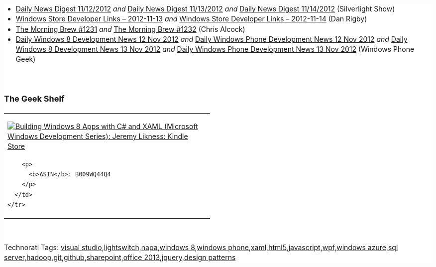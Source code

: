  * <a href="http://feedproxy.google.com/~r/silverlightshow/~3/w928FQLYJ28/Daily-News-Digest-11-12-2012.aspx" target="_blank">Daily News Digest 11/12/2012</a> _and_ <a href="http://feedproxy.google.com/~r/silverlightshow/~3/3Frq-aScw4A/Daily-News-Digest-11-13-2012.aspx" target="_blank">Daily News Digest 11/13/2012</a> _and_&#160;<a href="http://feedproxy.google.com/~r/silverlightshow/~3/gfbVycbcBis/Daily-News-Digest-11-14-2012.aspx" target="_blank">Daily News Digest 11/14/2012</a> (Silverlight Show)
  * <a href="http://feedproxy.google.com/~r/DanRigby/~3/08U9HnmdsAs/" target="_blank">Windows Store Developer Links – 2012-11-13</a> _and_ <a href="http://feedproxy.google.com/~r/DanRigby/~3/rrkkQLysz0U/" target="_blank">Windows Store Developer Links – 2012-11-14</a> (Dan Rigby)
  * <a href="http://feedproxy.google.com/~r/ReflectivePerspective/~3/AXkqVZ1ZjsY/" target="_blank">The Morning Brew #1231</a> _and_ <a href="http://feedproxy.google.com/~r/ReflectivePerspective/~3/ZFzSE9JsIrQ/" target="_blank">The Morning Brew #1232</a> (Chris Alcock)
  * <a href="http://www.windowsphonegeek.com/windows-8-news/daily-windows-8-development-news-12-nov-2012" target="_blank">Daily Windows 8 Development News 12 Nov 2012</a> _and_ <a href="http://feedproxy.google.com/~r/Windowsphonegeek/~3/ZQidUGruZN8/daily-windows-phone-development-news-12-nov-2012" target="_blank">Daily Windows Phone Development News 12 Nov 2012</a> _and_ <a href="http://www.windowsphonegeek.com/windows-8-news/daily-windows-8-development-news-13-nov-2012" target="_blank">Daily Windows 8 Development News 13 Nov 2012</a> _and_ <a href="http://feedproxy.google.com/~r/Windowsphonegeek/~3/16THtTt6peo/daily-windows-phone-development-news-13-nov-2012" target="_blank">Daily Windows Phone Development News 13 Nov 2012</a> (Windows Phone Geek)

&#160;

### <a name="shelf"></a>The Geek Shelf

<div style="padding-bottom: 0px; margin: 0px; padding-left: 0px; padding-right: 0px; display: inline; float: none; padding-top: 0px" id="scid:7dc1bd33-94bd-46fd-a20b-0131235bcd47:98b021c3-4f28-47b1-b410-c4e9b0893b4c" class="wlWriterEditableSmartContent">
  <table cellspacing="0" cellpadding="2" width="400" border="0" unselectable="on">
    <tr>
      <td valign="top" width="400">
        <p>
          <a title="Building Windows 8 Apps with C# and XAML (Microsoft Windows Development Series): Jeremy Likness: Kindle Store" href="http://www.amazon.com/exec/obidos/ASIN/B009WQ44Q4/alvinashcraft-20"><img data-recalc-dims="1" decoding="async" src="https://i0.wp.com/images.amazon.com/images/P/B009WQ44Q4.01.MZZZZZZZ.jpg?w=660" border="0" align="left" style="float:left" />Building Windows 8 Apps with C# and XAML (Microsoft Windows Development Series): Jeremy Likness: Kindle Store</a>
        </p>
        
        <p>
          <b>ASIN</b>: B009WQ44Q4
        </p>
      </td>
    </tr>
  </table>
</div>

&#160;

<div style="padding-bottom: 0px; margin: 0px; padding-left: 0px; padding-right: 0px; display: inline; float: none; padding-top: 0px" id="scid:0767317B-992E-4b12-91E0-4F059A8CECA8:c59ff404-491c-4d9b-ac75-272c9a34c6f1" class="wlWriterEditableSmartContent">
  Technorati Tags: <a href="http://technorati.com/tags/visual+studio" rel="tag">visual studio</a>,<a href="http://technorati.com/tags/lightswitch" rel="tag">lightswitch</a>,<a href="http://technorati.com/tags/napa" rel="tag">napa</a>,<a href="http://technorati.com/tags/windows+8" rel="tag">windows 8</a>,<a href="http://technorati.com/tags/windows+phone" rel="tag">windows phone</a>,<a href="http://technorati.com/tags/xaml" rel="tag">xaml</a>,<a href="http://technorati.com/tags/html5" rel="tag">html5</a>,<a href="http://technorati.com/tags/javascript" rel="tag">javascript</a>,<a href="http://technorati.com/tags/wpf" rel="tag">wpf</a>,<a href="http://technorati.com/tags/windows+azure" rel="tag">windows azure</a>,<a href="http://technorati.com/tags/sql+server" rel="tag">sql server</a>,<a href="http://technorati.com/tags/hadoop" rel="tag">hadoop</a>,<a href="http://technorati.com/tags/git" rel="tag">git</a>,<a href="http://technorati.com/tags/github" rel="tag">github</a>,<a href="http://technorati.com/tags/sharepoint" rel="tag">sharepoint</a>,<a href="http://technorati.com/tags/office+2013" rel="tag">office 2013</a>,<a href="http://technorati.com/tags/jquery" rel="tag">jquery</a>,<a href="http://technorati.com/tags/design+patterns" rel="tag">design patterns</a>
</div>